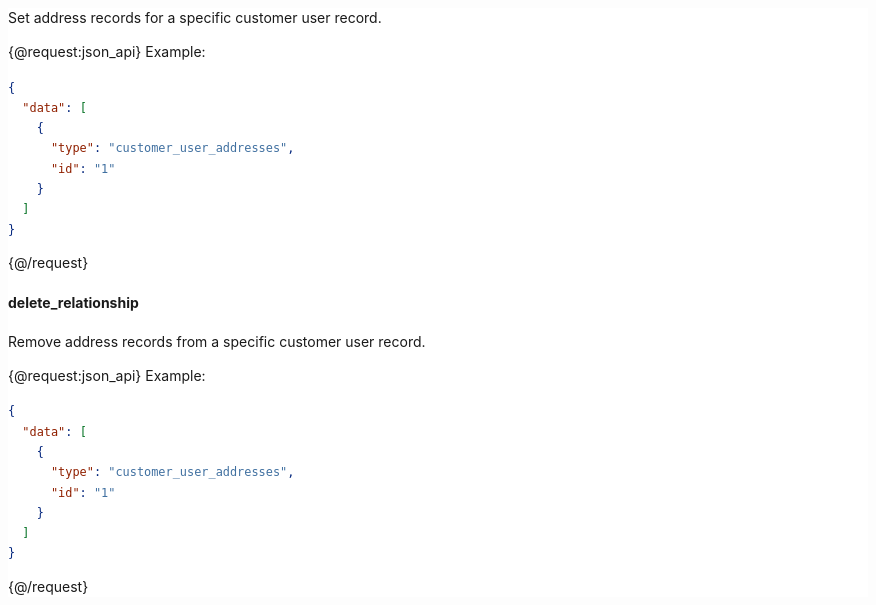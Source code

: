 Set address records for a specific customer user record.

{@request:json_api}
Example:

```JSON
{
  "data": [
    {
      "type": "customer_user_addresses",
      "id": "1"
    }
  ]
}
```
{@/request}

#### delete_relationship

Remove address records from a specific customer user record.

{@request:json_api}
Example:

```JSON
{
  "data": [
    {
      "type": "customer_user_addresses",
      "id": "1"
    }
  ]
}
```
{@/request}
